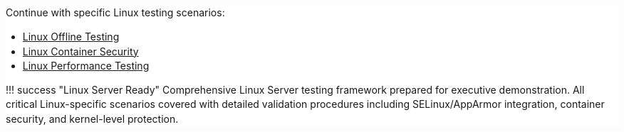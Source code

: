 Continue with specific Linux testing scenarios:
- [Linux Offline Testing](linux-offline.md)
- [Linux Container Security](linux-containers.md)
- [Linux Performance Testing](linux-performance.md)

!!! success "Linux Server Ready"
    Comprehensive Linux Server testing framework prepared for executive demonstration. All critical Linux-specific scenarios covered with detailed validation procedures including SELinux/AppArmor integration, container security, and kernel-level protection.
